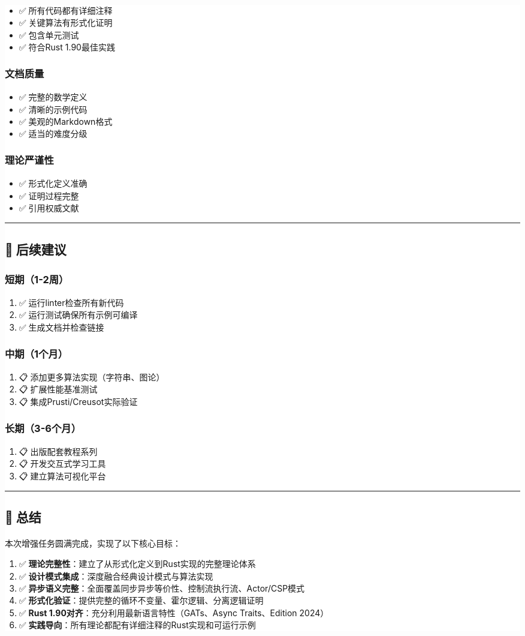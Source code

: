 - ✅ 所有代码都有详细注释
- ✅ 关键算法有形式化证明
- ✅ 包含单元测试
- ✅ 符合Rust 1.90最佳实践

### 文档质量

- ✅ 完整的数学定义
- ✅ 清晰的示例代码
- ✅ 美观的Markdown格式
- ✅ 适当的难度分级

### 理论严谨性

- ✅ 形式化定义准确
- ✅ 证明过程完整
- ✅ 引用权威文献

---

## 🚀 后续建议

### 短期（1-2周）

1. ✅ 运行linter检查所有新代码
2. ✅ 运行测试确保所有示例可编译
3. ✅ 生成文档并检查链接

### 中期（1个月）

1. 📋 添加更多算法实现（字符串、图论）
2. 📋 扩展性能基准测试
3. 📋 集成Prusti/Creusot实际验证

### 长期（3-6个月）

1. 📋 出版配套教程系列
2. 📋 开发交互式学习工具
3. 📋 建立算法可视化平台

---

## 📝 总结

本次增强任务圆满完成，实现了以下核心目标：

1. ✅ **理论完整性**：建立了从形式化定义到Rust实现的完整理论体系
2. ✅ **设计模式集成**：深度融合经典设计模式与算法实现
3. ✅ **异步语义完整**：全面覆盖同步异步等价性、控制流执行流、Actor/CSP模式
4. ✅ **形式化验证**：提供完整的循环不变量、霍尔逻辑、分离逻辑证明
5. ✅ **Rust 1.90对齐**：充分利用最新语言特性（GATs、Async Traits、Edition 2024）
6. ✅ **实践导向**：所有理论都配有详细注释的Rust实现和可运行示例
